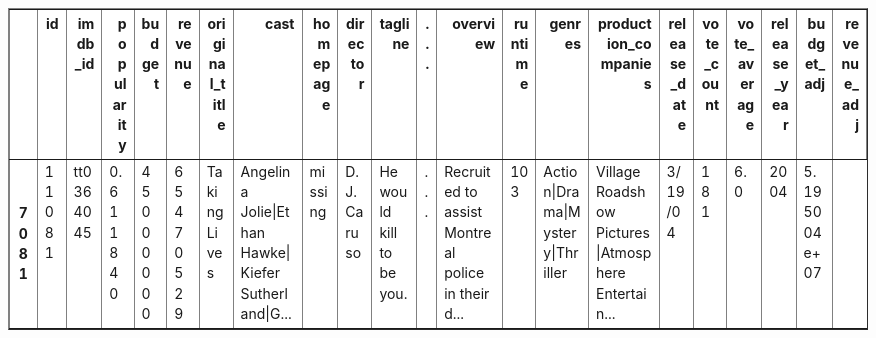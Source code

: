<div>
<style scoped>
    .dataframe tbody tr th:only-of-type {
        vertical-align: middle;
    }

    .dataframe tbody tr th {
        vertical-align: top;
    }

    .dataframe thead th {
        text-align: right;
    }
</style>
<table border="1" class="dataframe">
  <thead>
    <tr style="text-align: right;">
      <th></th>
      <th>id</th>
      <th>imdb_id</th>
      <th>popularity</th>
      <th>budget</th>
      <th>revenue</th>
      <th>original_title</th>
      <th>cast</th>
      <th>homepage</th>
      <th>director</th>
      <th>tagline</th>
      <th>...</th>
      <th>overview</th>
      <th>runtime</th>
      <th>genres</th>
      <th>production_companies</th>
      <th>release_date</th>
      <th>vote_count</th>
      <th>vote_average</th>
      <th>release_year</th>
      <th>budget_adj</th>
      <th>revenue_adj</th>
    </tr>
  </thead>
  <tbody>
    <tr>
      <th>7081</th>
      <td>11081</td>
      <td>tt0364045</td>
      <td>0.611840</td>
      <td>45000000</td>
      <td>65470529</td>
      <td>Taking Lives</td>
      <td>Angelina Jolie|Ethan Hawke|Kiefer Sutherland|G...</td>
      <td>missing</td>
      <td>D.J. Caruso</td>
      <td>He would kill to be you.</td>
      <td>...</td>
      <td>Recruited to assist Montreal police in their d...</td>
      <td>103</td>
      <td>Action|Drama|Mystery|Thriller</td>
      <td>Village Roadshow Pictures|Atmosphere Entertain...</td>
      <td>3/19/04</td>
      <td>181</td>
      <td>6.0</td>
      <td>2004</td>
      <td>5.195004e+07</td>